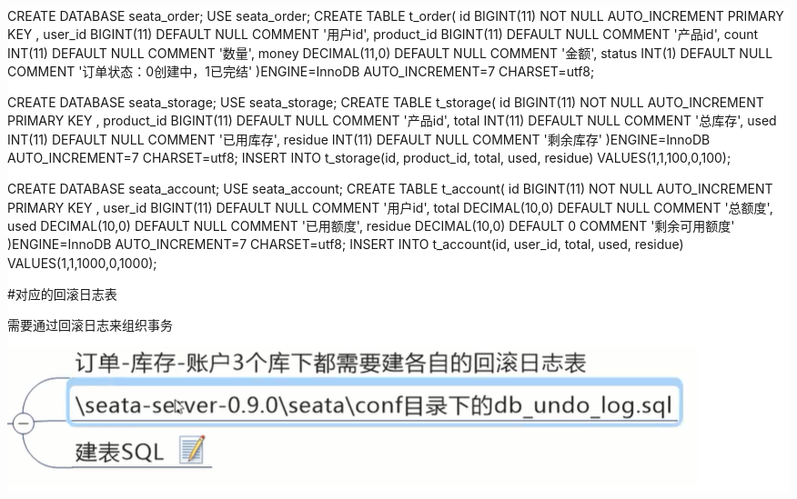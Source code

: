 

CREATE DATABASE seata_order;
USE seata_order;
CREATE TABLE t_order(
    id BIGINT(11) NOT NULL AUTO_INCREMENT PRIMARY KEY ,
    user_id BIGINT(11) DEFAULT NULL COMMENT '用户id',
    product_id BIGINT(11) DEFAULT NULL COMMENT '产品id',
    count INT(11) DEFAULT NULL COMMENT '数量',
    money DECIMAL(11,0) DEFAULT NULL COMMENT '金额',
    status INT(1) DEFAULT NULL COMMENT '订单状态：0创建中，1已完结'
)ENGINE=InnoDB AUTO_INCREMENT=7 CHARSET=utf8;



CREATE DATABASE seata_storage;
USE seata_storage;
CREATE TABLE t_storage(
    id BIGINT(11) NOT NULL AUTO_INCREMENT PRIMARY KEY ,
    product_id BIGINT(11) DEFAULT NULL COMMENT '产品id',
    total INT(11) DEFAULT NULL COMMENT '总库存',
    used INT(11) DEFAULT NULL COMMENT '已用库存',
    residue INT(11) DEFAULT NULL COMMENT '剩余库存'
)ENGINE=InnoDB AUTO_INCREMENT=7 CHARSET=utf8;
INSERT INTO t_storage(id, product_id, total, used, residue) VALUES(1,1,100,0,100);



CREATE DATABASE seata_account;
USE seata_account;
CREATE TABLE t_account(
    id BIGINT(11) NOT NULL AUTO_INCREMENT PRIMARY KEY ,
    user_id BIGINT(11) DEFAULT NULL COMMENT '用户id',
    total DECIMAL(10,0) DEFAULT NULL COMMENT '总额度',
    used DECIMAL(10,0) DEFAULT NULL COMMENT '已用额度',
    residue DECIMAL(10,0) DEFAULT 0 COMMENT '剩余可用额度'
)ENGINE=InnoDB AUTO_INCREMENT=7 CHARSET=utf8;
INSERT INTO t_account(id, user_id, total, used, residue) VALUES(1,1,1000,0,1000);



#对应的回滚日志表

需要通过回滚日志来组织事务

![image-20210819170030597](18.assets/image-20210819170030597-1629363631506.png)
